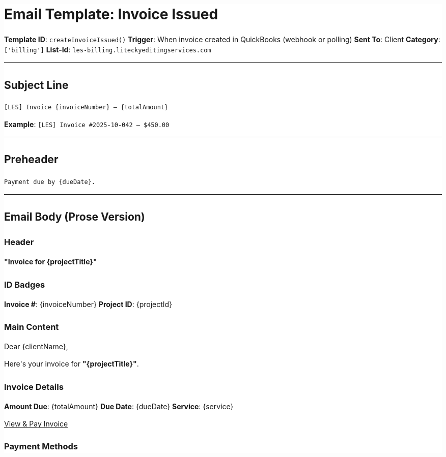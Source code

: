 # Email Template: Invoice Issued

**Template ID**: `createInvoiceIssued()`
**Trigger**: When invoice created in QuickBooks (webhook or polling)
**Sent To**: Client
**Category**: `['billing']`
**List-Id**: `les-billing.liteckyeditingservices.com`

---

## Subject Line

```
[LES] Invoice {invoiceNumber} — {totalAmount}
```

**Example**: `[LES] Invoice #2025-10-042 — $450.00`

---

## Preheader

```
Payment due by {dueDate}.
```

---

## Email Body (Prose Version)

### Header
**"Invoice for {projectTitle}"**

### ID Badges
**Invoice #**: {invoiceNumber}
**Project ID**: {projectId}

### Main Content

Dear {clientName},

Here's your invoice for **"{projectTitle}"**.

### Invoice Details

**Amount Due**: {totalAmount}
**Due Date**: {dueDate}
**Service**: {service}

[View & Pay Invoice](#)

### Payment Methods
